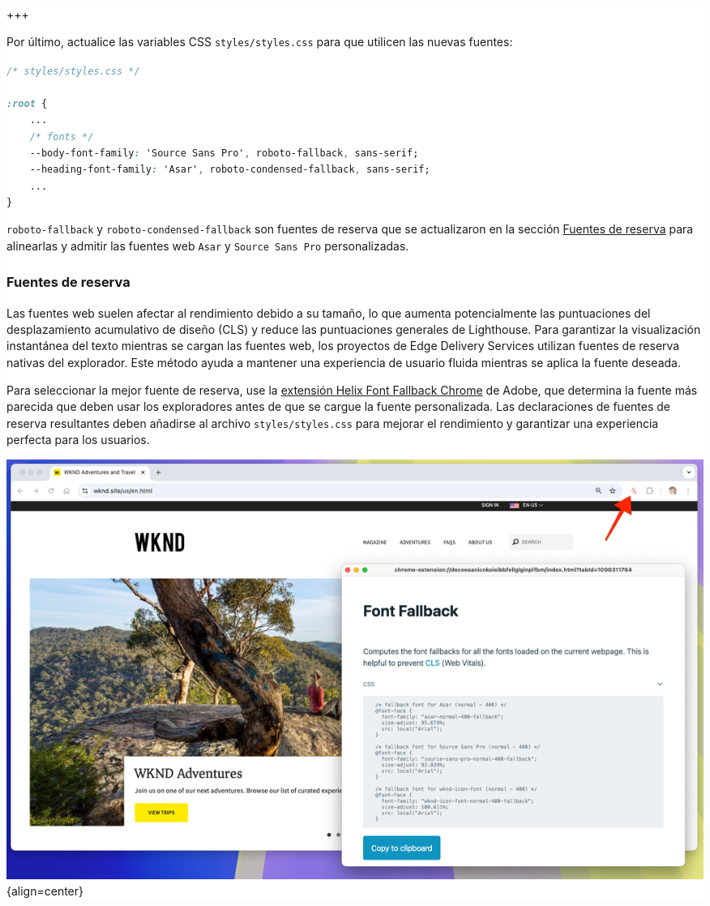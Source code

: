 +++

Por último, actualice las variables CSS `styles/styles.css` para que utilicen las nuevas fuentes:

```css
/* styles/styles.css */

:root {
    ...
    /* fonts */
    --body-font-family: 'Source Sans Pro', roboto-fallback, sans-serif;
    --heading-font-family: 'Asar', roboto-condensed-fallback, sans-serif;
    ...
}
```

`roboto-fallback` y `roboto-condensed-fallback` son fuentes de reserva que se actualizaron en la sección [Fuentes de reserva](#fallback-fonts) para alinearlas y admitir las fuentes web `Asar` y `Source Sans Pro` personalizadas.

### Fuentes de reserva

Las fuentes web suelen afectar al rendimiento debido a su tamaño, lo que aumenta potencialmente las puntuaciones del desplazamiento acumulativo de diseño (CLS) y reduce las puntuaciones generales de Lighthouse. Para garantizar la visualización instantánea del texto mientras se cargan las fuentes web, los proyectos de Edge Delivery Services utilizan fuentes de reserva nativas del explorador. Este método ayuda a mantener una experiencia de usuario fluida mientras se aplica la fuente deseada.

Para seleccionar la mejor fuente de reserva, use la [extensión Helix Font Fallback Chrome]( https://www.aem.live/developer/font-fallback) de Adobe, que determina la fuente más parecida que deben usar los exploradores antes de que se cargue la fuente personalizada. Las declaraciones de fuentes de reserva resultantes deben añadirse al archivo `styles/styles.css` para mejorar el rendimiento y garantizar una experiencia perfecta para los usuarios.

![Extensión de Chrome de reserva de fuente Helix](./assets/4-website-branding/font-fallback-chrome-plugin.png){align=center}

